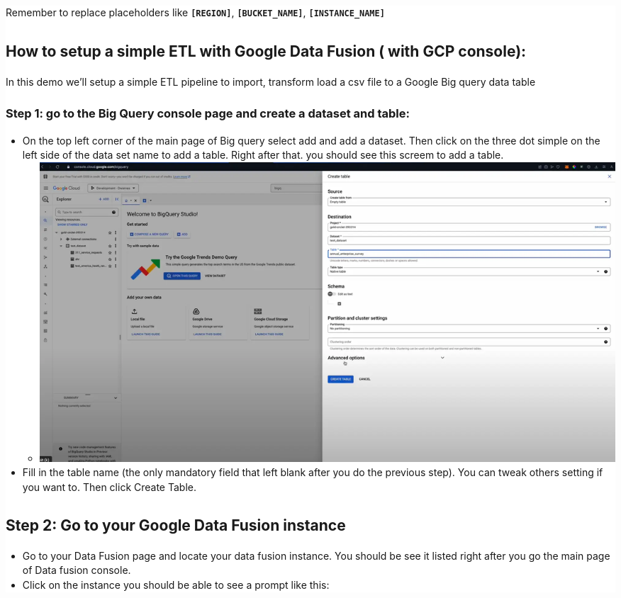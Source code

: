 Remember to replace placeholders like **`[REGION]`**, **`[BUCKET_NAME]`**, **`[INSTANCE_NAME]`**

## How to setup a simple ETL with Google Data Fusion ( with GCP console):

In this demo we’ll setup a simple ETL pipeline to import, transform load a csv file to a Google Big query data table

### Step 1: go to the Big Query console page and create a dataset and table:

- On the top left corner of the main page of Big query select add and add a dataset. Then click on the three dot simple on the left side of the data set name to add a table. Right after that. you should see this screem to add a table.
  - ![](assets/google-data-fusion-20240122120312319.webp)
- Fill in the table name (the only mandatory field that left blank after you do the previous step). You can tweak others setting if you want to. Then click Create Table.

## Step 2: Go to your Google Data Fusion instance

- Go to your Data Fusion page and locate your data fusion instance. You should be see it listed right after you go the main page of Data fusion console.
- Click on the instance you should be able to see a prompt like this:
